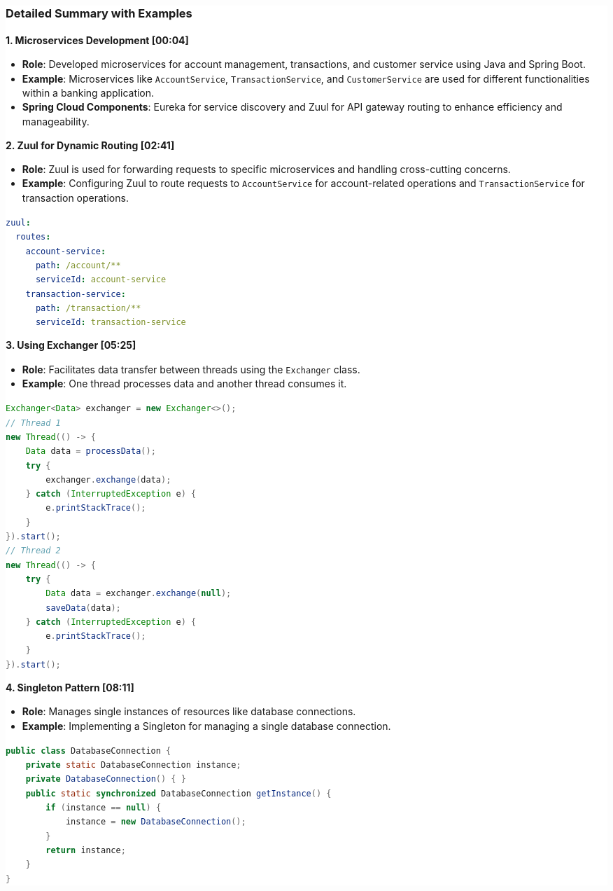 ### Detailed Summary with Examples

**1. Microservices Development [00:04]**
   - **Role**: Developed microservices for account management, transactions, and customer service using Java and Spring Boot.
   - **Example**: Microservices like `AccountService`, `TransactionService`, and `CustomerService` are used for different functionalities within a banking application.
   - **Spring Cloud Components**: Eureka for service discovery and Zuul for API gateway routing to enhance efficiency and manageability.

**2. Zuul for Dynamic Routing [02:41]**
   - **Role**: Zuul is used for forwarding requests to specific microservices and handling cross-cutting concerns.
   - **Example**: Configuring Zuul to route requests to `AccountService` for account-related operations and `TransactionService` for transaction operations.
   ```yaml
   zuul:
     routes:
       account-service:
         path: /account/**
         serviceId: account-service
       transaction-service:
         path: /transaction/**
         serviceId: transaction-service
   ```

**3. Using Exchanger [05:25]**
   - **Role**: Facilitates data transfer between threads using the `Exchanger` class.
   - **Example**: One thread processes data and another thread consumes it.
   ```java
   Exchanger<Data> exchanger = new Exchanger<>();
   // Thread 1
   new Thread(() -> {
       Data data = processData();
       try {
           exchanger.exchange(data);
       } catch (InterruptedException e) {
           e.printStackTrace();
       }
   }).start();
   // Thread 2
   new Thread(() -> {
       try {
           Data data = exchanger.exchange(null);
           saveData(data);
       } catch (InterruptedException e) {
           e.printStackTrace();
       }
   }).start();
   ```

**4. Singleton Pattern [08:11]**
   - **Role**: Manages single instances of resources like database connections.
   - **Example**: Implementing a Singleton for managing a single database connection.
   ```java
   public class DatabaseConnection {
       private static DatabaseConnection instance;
       private DatabaseConnection() { }
       public static synchronized DatabaseConnection getInstance() {
           if (instance == null) {
               instance = new DatabaseConnection();
           }
           return instance;
       }
   }
   ```